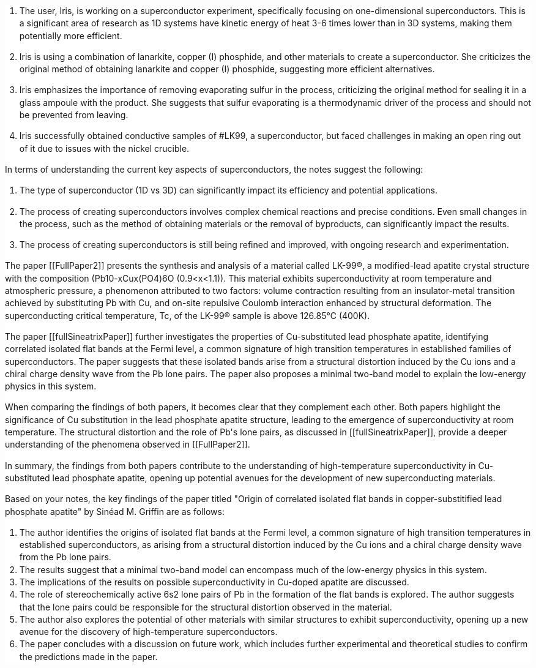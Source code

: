 1. The user, Iris, is working on a superconductor experiment, specifically focusing on one-dimensional superconductors. This is a significant area of research as 1D systems have kinetic energy of heat 3-6 times lower than in 3D systems, making them potentially more efficient.

2. Iris is using a combination of lanarkite, copper (I) phosphide, and other materials to create a superconductor. She criticizes the original method of obtaining lanarkite and copper (I) phosphide, suggesting more efficient alternatives.

3. Iris emphasizes the importance of removing evaporating sulfur in the process, criticizing the original method for sealing it in a glass ampoule with the product. She suggests that sulfur evaporating is a thermodynamic driver of the process and should not be prevented from leaving.

4. Iris successfully obtained conductive samples of #LK99, a superconductor, but faced challenges in making an open ring out of it due to issues with the nickel crucible.

In terms of understanding the current key aspects of superconductors, the notes suggest the following:

1. The type of superconductor (1D vs 3D) can significantly impact its efficiency and potential applications.

2. The process of creating superconductors involves complex chemical reactions and precise conditions. Even small changes in the process, such as the method of obtaining materials or the removal of byproducts, can significantly impact the results.

3. The process of creating superconductors is still being refined and improved, with ongoing research and experimentation.


The paper [[FullPaper2]] presents the synthesis and analysis of a material called LK-99®, a modified-lead apatite crystal structure with the composition (Pb10-xCux(PO4)6O (0.9<x<1.1)). This material exhibits superconductivity at room temperature and atmospheric pressure, a phenomenon attributed to two factors: volume contraction resulting from an insulator-metal transition achieved by substituting Pb with Cu, and on-site repulsive Coulomb interaction enhanced by structural deformation. The superconducting critical temperature, Tc, of the LK-99® sample is above 126.85℃ (400K). 

The paper [[fullSineatrixPaper]] further investigates the properties of Cu-substituted lead phosphate apatite, identifying correlated isolated flat bands at the Fermi level, a common signature of high transition temperatures in established families of superconductors. The paper suggests that these isolated bands arise from a structural distortion induced by the Cu ions and a chiral charge density wave from the Pb lone pairs. The paper also proposes a minimal two-band model to explain the low-energy physics in this system.

When comparing the findings of both papers, it becomes clear that they complement each other. Both papers highlight the significance of Cu substitution in the lead phosphate apatite structure, leading to the emergence of superconductivity at room temperature. The structural distortion and the role of Pb's lone pairs, as discussed in [[fullSineatrixPaper]], provide a deeper understanding of the phenomena observed in [[FullPaper2]]. 

In summary, the findings from both papers contribute to the understanding of high-temperature superconductivity in Cu-substituted lead phosphate apatite, opening up potential avenues for the development of new superconducting materials.


Based on your notes, the key findings of the paper titled "Origin of correlated isolated flat bands in copper-substitified lead phosphate apatite" by Sinéad M. Griffin are as follows:

1. The author identifies the origins of isolated flat bands at the Fermi level, a common signature of high transition temperatures in established superconductors, as arising from a structural distortion induced by the Cu ions and a chiral charge density wave from the Pb lone pairs.
2. The results suggest that a minimal two-band model can encompass much of the low-energy physics in this system.
3. The implications of the results on possible superconductivity in Cu-doped apatite are discussed.
4. The role of stereochemically active 6s2 lone pairs of Pb in the formation of the flat bands is explored. The author suggests that the lone pairs could be responsible for the structural distortion observed in the material.
5. The author also explores the potential of other materials with similar structures to exhibit superconductivity, opening up a new avenue for the discovery of high-temperature superconductors.
6. The paper concludes with a discussion on future work, which includes further experimental and theoretical studies to confirm the predictions made in the paper.
